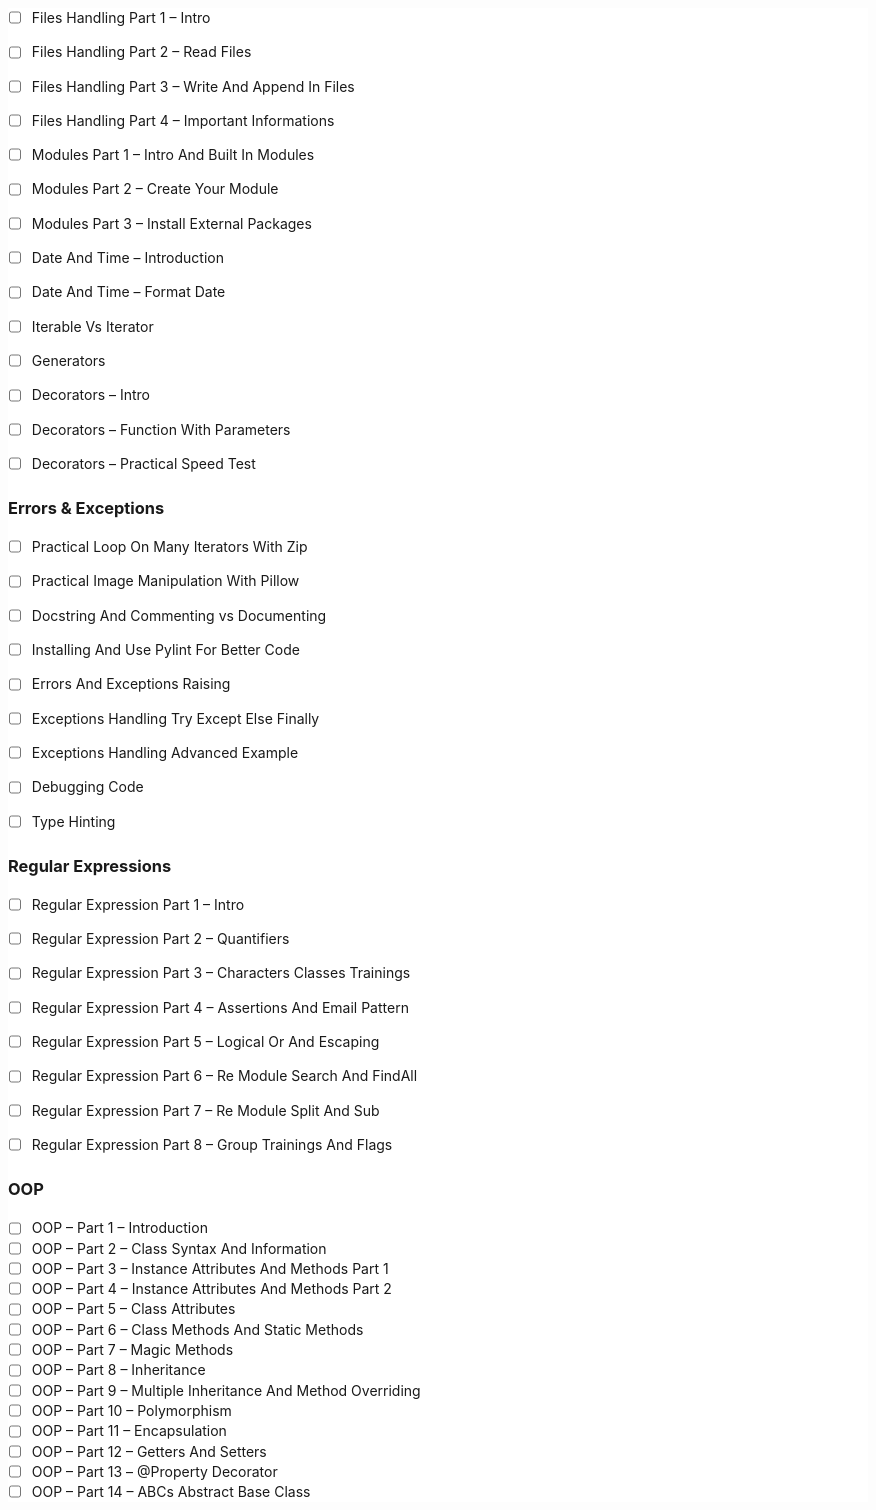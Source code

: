 - [ ] Files Handling Part 1 – Intro
- [ ] Files Handling Part 2 – Read Files
- [ ] Files Handling Part 3 – Write And Append In Files
- [ ] Files Handling Part 4 – Important Informations
- [ ] Modules Part 1 – Intro And Built In Modules
- [ ] Modules Part 2 – Create Your Module
- [ ] Modules Part 3 – Install External Packages
- [ ] Date And Time – Introduction
- [ ] Date And Time – Format Date
- [ ] Iterable Vs Iterator
- [ ] Generators
- [ ] Decorators – Intro
- [ ] Decorators – Function With Parameters
- [ ] Decorators – Practical Speed Test


### Errors & Exceptions

- [ ] Practical Loop On Many Iterators With Zip
- [ ] Practical Image Manipulation With Pillow
- [ ] Docstring And Commenting vs Documenting
- [ ] Installing And Use Pylint For Better Code
- [ ] Errors And Exceptions Raising
- [ ] Exceptions Handling Try Except Else Finally
- [ ] Exceptions Handling Advanced Example
- [ ] Debugging Code
- [ ] Type Hinting


### Regular Expressions

- [ ] Regular Expression Part 1 – Intro
- [ ] Regular Expression Part 2 – Quantifiers
- [ ] Regular Expression Part 3 – Characters Classes Trainings
- [ ] Regular Expression Part 4 – Assertions And Email Pattern
- [ ] Regular Expression Part 5 – Logical Or And Escaping
- [ ] Regular Expression Part 6 – Re Module Search And FindAll
- [ ] Regular Expression Part 7 – Re Module Split And Sub
- [ ] Regular Expression Part 8 – Group Trainings And Flags


### OOP

- [ ] OOP – Part 1 – Introduction
- [ ] OOP – Part 2 – Class Syntax And Information
- [ ] OOP – Part 3 – Instance Attributes And Methods Part 1
- [ ] OOP – Part 4 – Instance Attributes And Methods Part 2
- [ ] OOP – Part 5 – Class Attributes
- [ ] OOP – Part 6 – Class Methods And Static Methods
- [ ] OOP – Part 7 – Magic Methods
- [ ] OOP – Part 8 – Inheritance
- [ ] OOP – Part 9 – Multiple Inheritance And Method Overriding
- [ ] OOP – Part 10 – Polymorphism
- [ ] OOP – Part 11 – Encapsulation
- [ ] OOP – Part 12 – Getters And Setters
- [ ] OOP – Part 13 – @Property Decorator
- [ ] OOP – Part 14 – ABCs Abstract Base Class
